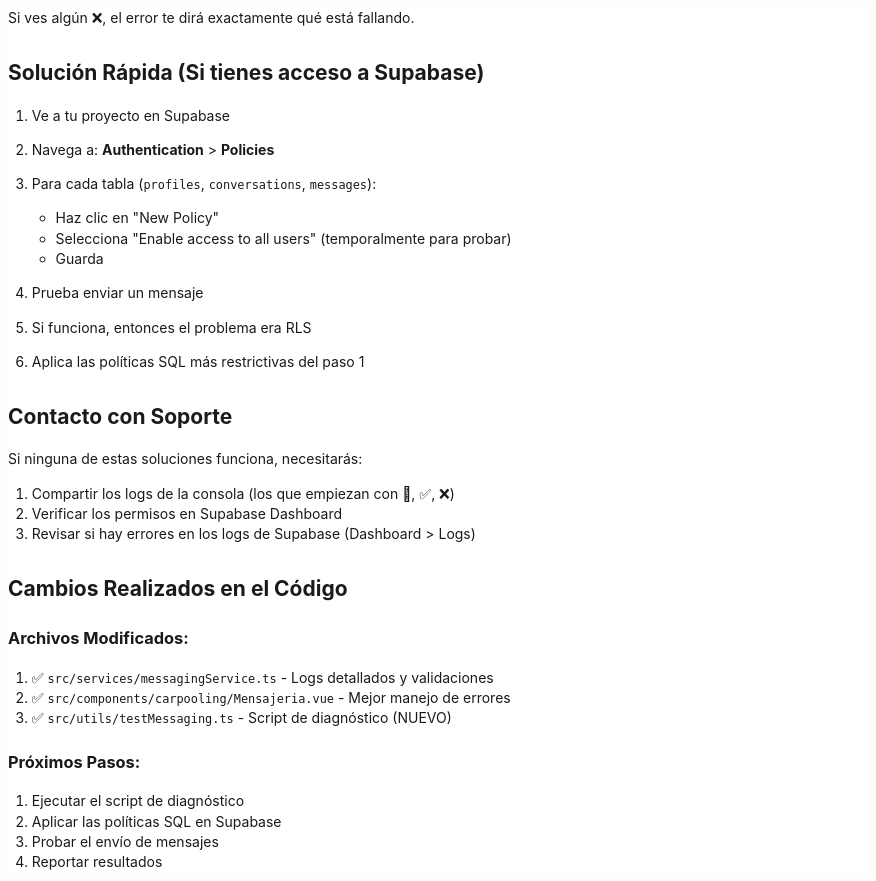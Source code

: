 Si ves algún ❌, el error te dirá exactamente qué está fallando.

## Solución Rápida (Si tienes acceso a Supabase)

1. Ve a tu proyecto en Supabase
2. Navega a: **Authentication** > **Policies**
3. Para cada tabla (`profiles`, `conversations`, `messages`):
   - Haz clic en "New Policy"
   - Selecciona "Enable access to all users" (temporalmente para probar)
   - Guarda

4. Prueba enviar un mensaje
5. Si funciona, entonces el problema era RLS
6. Aplica las políticas SQL más restrictivas del paso 1

## Contacto con Soporte

Si ninguna de estas soluciones funciona, necesitarás:

1. Compartir los logs de la consola (los que empiezan con 🔵, ✅, ❌)
2. Verificar los permisos en Supabase Dashboard
3. Revisar si hay errores en los logs de Supabase (Dashboard > Logs)

## Cambios Realizados en el Código

### Archivos Modificados:
1. ✅ `src/services/messagingService.ts` - Logs detallados y validaciones
2. ✅ `src/components/carpooling/Mensajeria.vue` - Mejor manejo de errores
3. ✅ `src/utils/testMessaging.ts` - Script de diagnóstico (NUEVO)

### Próximos Pasos:
1. Ejecutar el script de diagnóstico
2. Aplicar las políticas SQL en Supabase
3. Probar el envío de mensajes
4. Reportar resultados

